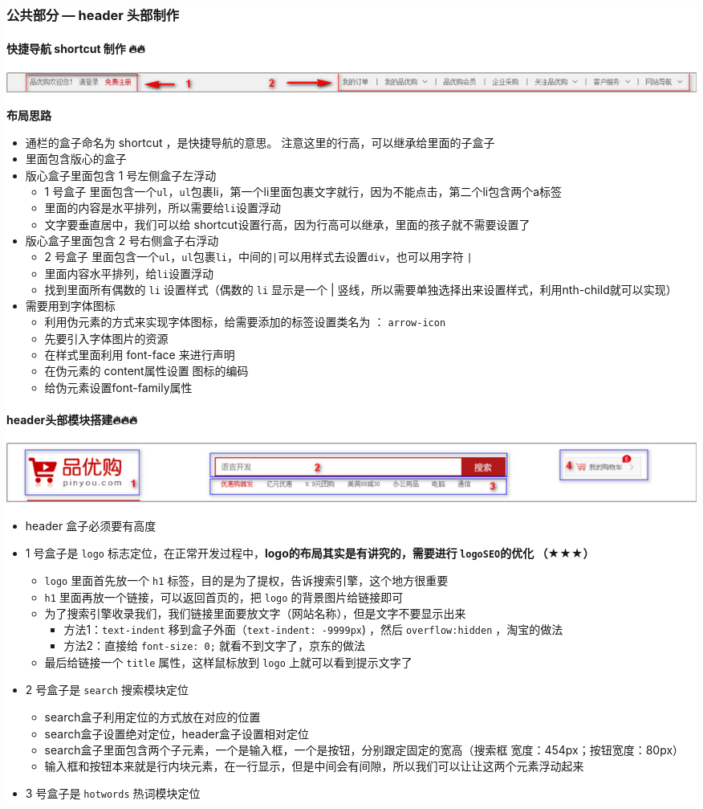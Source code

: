 


### 公共部分 — header 头部制作

#### 快捷导航 shortcut 制作 🔥🔥

![shortcut](./images/shortcut.png)

**布局思路**

- 通栏的盒子命名为 shortcut ，是快捷导航的意思。 注意这里的行高，可以继承给里面的子盒子
- 里面包含版心的盒子
- 版心盒子里面包含 1 号左侧盒子左浮动
    - 1 号盒子 里面包含一个`ul`，`ul`包裹li，第一个li里面包裹文字就行，因为不能点击，第二个li包含两个a标签
    - 里面的内容是水平排列，所以需要给`li`设置浮动
    - 文字要垂直居中，我们可以给 shortcut设置行高，因为行高可以继承，里面的孩子就不需要设置了
- 版心盒子里面包含 2 号右侧盒子右浮动
    - 2 号盒子 里面包含一个`ul`，`ul`包裹`li`，中间的`|`可以用样式去设置`div`，也可以用字符 `|`
    - 里面内容水平排列，给`li`设置浮动
    - 找到里面所有偶数的 `li` 设置样式（偶数的 `li` 显示是一个 | 竖线，所以需要单独选择出来设置样式，利用nth-child就可以实现）
- 需要用到字体图标
    - 利用伪元素的方式来实现字体图标，给需要添加的标签设置类名为 ： `arrow-icon`
    - 先要引入字体图片的资源
    - 在样式里面利用 font-face 来进行声明
    - 在伪元素的 content属性设置 图标的编码
    - 给伪元素设置font-family属性



#### header头部模块搭建🔥🔥🔥

![header](./images/header.png)

-  header 盒子必须要有高度

-  1 号盒子是 `logo` 标志定位，在正常开发过程中，**logo的布局其实是有讲究的，需要进行 `logoSEO`的优化 （★★★）**

    - `logo` 里面首先放一个 `h1` 标签，目的是为了提权，告诉搜索引擎，这个地方很重要
    - `h1` 里面再放一个链接，可以返回首页的，把 `logo` 的背景图片给链接即可
    - 为了搜索引擎收录我们，我们链接里面要放文字（网站名称），但是文字不要显示出来
        - 方法1：`text-indent` 移到盒子外面（`text-indent: -9999px`) ，然后 `overflow:hidden` ，淘宝的做法
        - 方法2：直接给 `font-size: 0;`  就看不到文字了，京东的做法
    - 最后给链接一个 `title` 属性，这样鼠标放到 `logo` 上就可以看到提示文字了

*   2 号盒子是 `search` 搜索模块定位

    - search盒子利用定位的方式放在对应的位置
    - search盒子设置绝对定位，header盒子设置相对定位
    - search盒子里面包含两个子元素，一个是输入框，一个是按钮，分别跟定固定的宽高（搜索框 宽度：454px；按钮宽度：80px）
    - 输入框和按钮本来就是行内块元素，在一行显示，但是中间会有间隙，所以我们可以让让这两个元素浮动起来
*   3 号盒子是 `hotwords`  热词模块定位
